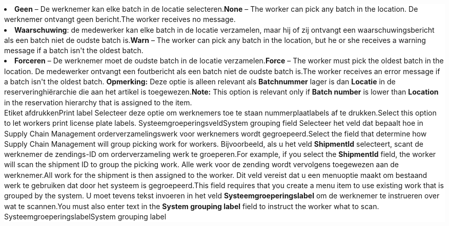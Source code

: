 <li><span data-ttu-id="eb13c-412"><strong>Geen</strong> – De werknemer kan elke batch in de locatie selecteren.</span><span class="sxs-lookup"><span data-stu-id="eb13c-412"><strong>None</strong> – The worker can pick any batch in the location.</span></span> <span data-ttu-id="eb13c-413">De werknemer ontvangt geen bericht.</span><span class="sxs-lookup"><span data-stu-id="eb13c-413">The worker receives no message.</span></span></li>
<li><span data-ttu-id="eb13c-414"><strong>Waarschuwing</strong>: de medewerker kan elke batch in de locatie verzamelen, maar hij of zij ontvangt een waarschuwingsbericht als een batch niet de oudste batch is.</span><span class="sxs-lookup"><span data-stu-id="eb13c-414"><strong>Warn</strong> – The worker can pick any batch in the location, but he or she receives a warning message if a batch isn&#39;t the oldest batch.</span></span></li>
<li><span data-ttu-id="eb13c-415"><strong>Forceren</strong> – De werknemer moet de oudste batch in de locatie verzamelen.</span><span class="sxs-lookup"><span data-stu-id="eb13c-415"><strong>Force</strong> – The worker must pick the oldest batch in the location.</span></span> <span data-ttu-id="eb13c-416">De medewerker ontvangt een foutbericht als een batch niet de oudste batch is.</span><span class="sxs-lookup"><span data-stu-id="eb13c-416">The worker receives an error message if a batch isn&#39;t the oldest batch.</span></span> <span data-ttu-id="eb13c-417"><strong>Opmerking:</strong> Deze optie is alleen relevant als <strong>Batchnummer</strong> lager is dan <strong>Locatie</strong> in de reserveringhiërarchie die aan het artikel is toegewezen.</span><span class="sxs-lookup"><span data-stu-id="eb13c-417"><strong>Note:</strong> This option is relevant only if <strong>Batch number</strong> is lower than <strong>Location</strong> in the reservation hierarchy that is assigned to the item.</span></span></li>
</ul></td>
</tr>
<tr class="odd">
<td><span data-ttu-id="eb13c-418">Etiket afdrukken</span><span class="sxs-lookup"><span data-stu-id="eb13c-418">Print label</span></span></td>
<td><span data-ttu-id="eb13c-419">Selecteer deze optie om werknemers toe te staan nummerplaatlabels af te drukken.</span><span class="sxs-lookup"><span data-stu-id="eb13c-419">Select this option to let workers print license plate labels.</span></span></td>
</tr>
<tr class="even">
<td><span data-ttu-id="eb13c-420">Systeemgroeperingsveld</span><span class="sxs-lookup"><span data-stu-id="eb13c-420">System grouping field</span></span></td>
<td><span data-ttu-id="eb13c-421">Selecteer het veld dat bepaalt hoe in Supply Chain Management orderverzamelingswerk voor werknemers wordt gegroepeerd.</span><span class="sxs-lookup"><span data-stu-id="eb13c-421">Select the field that determine how Supply Chain Management will group picking work for workers.</span></span> <span data-ttu-id="eb13c-422">Bijvoorbeeld, als u het veld <strong>ShipmentId</strong> selecteert, scant de werknemer de zendings-ID om orderverzameling werk te groeperen.</span><span class="sxs-lookup"><span data-stu-id="eb13c-422">For example, if you select the <strong>ShipmentId</strong> field, the worker will scan the shipment ID to group the picking work.</span></span> <span data-ttu-id="eb13c-423">Alle werk voor de zending wordt vervolgens toegewezen aan de werknemer.</span><span class="sxs-lookup"><span data-stu-id="eb13c-423">All work for the shipment is then assigned to the worker.</span></span> <span data-ttu-id="eb13c-424">Dit veld vereist dat u een menuoptie maakt om bestaand werk te gebruiken dat door het systeem is gegroepeerd.</span><span class="sxs-lookup"><span data-stu-id="eb13c-424">This field requires that you create a menu item to use existing work that is grouped by the system.</span></span> <span data-ttu-id="eb13c-425">U moet tevens tekst invoeren in het veld <strong>Systeemgroeperingslabel</strong> om de werknemer te instrueren over wat te scannen.</span><span class="sxs-lookup"><span data-stu-id="eb13c-425">You must also enter text in the <strong>System grouping label</strong> field to instruct the worker what to scan.</span></span></td>
</tr>
<tr class="odd">
<td><span data-ttu-id="eb13c-426">Systeemgroeperingslabel</span><span class="sxs-lookup"><span data-stu-id="eb13c-426">System grouping label</span></span></td>